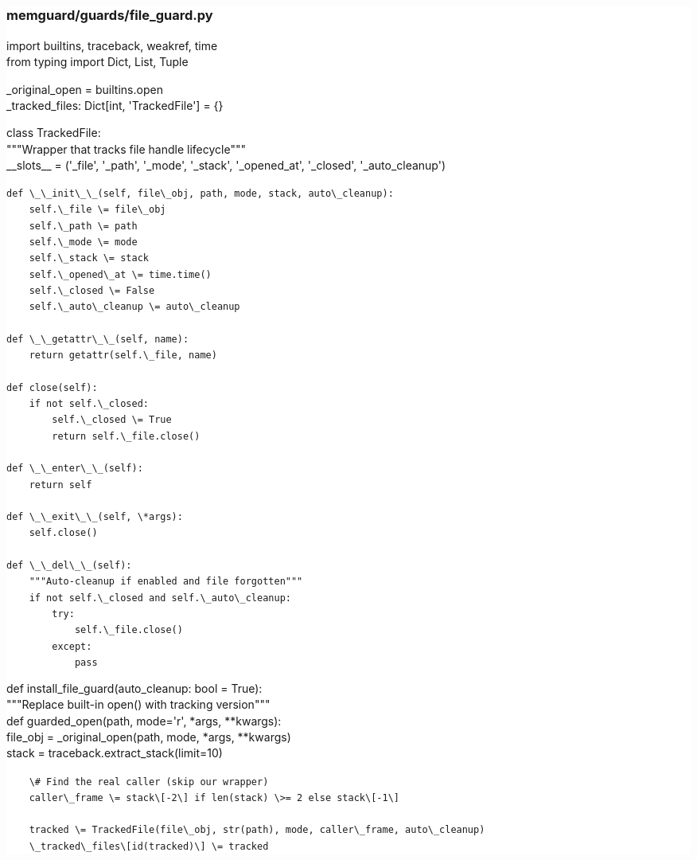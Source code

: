 ### **memguard/guards/file\_guard.py**

import builtins, traceback, weakref, time  
from typing import Dict, List, Tuple

\_original\_open \= builtins.open  
\_tracked\_files: Dict\[int, 'TrackedFile'\] \= {}

class TrackedFile:  
    """Wrapper that tracks file handle lifecycle"""  
    \_\_slots\_\_ \= ('\_file', '\_path', '\_mode', '\_stack', '\_opened\_at', '\_closed', '\_auto\_cleanup')  
      
    def \_\_init\_\_(self, file\_obj, path, mode, stack, auto\_cleanup):  
        self.\_file \= file\_obj  
        self.\_path \= path  
        self.\_mode \= mode  
        self.\_stack \= stack  
        self.\_opened\_at \= time.time()  
        self.\_closed \= False  
        self.\_auto\_cleanup \= auto\_cleanup  
      
    def \_\_getattr\_\_(self, name):  
        return getattr(self.\_file, name)  
      
    def close(self):  
        if not self.\_closed:  
            self.\_closed \= True  
            return self.\_file.close()  
      
    def \_\_enter\_\_(self):  
        return self  
      
    def \_\_exit\_\_(self, \*args):  
        self.close()  
      
    def \_\_del\_\_(self):  
        """Auto-cleanup if enabled and file forgotten"""  
        if not self.\_closed and self.\_auto\_cleanup:  
            try:  
                self.\_file.close()  
            except:  
                pass

def install\_file\_guard(auto\_cleanup: bool \= True):  
    """Replace built-in open() with tracking version"""  
    def guarded\_open(path, mode='r', \*args, \*\*kwargs):  
        file\_obj \= \_original\_open(path, mode, \*args, \*\*kwargs)  
        stack \= traceback.extract\_stack(limit=10)  
          
        \# Find the real caller (skip our wrapper)  
        caller\_frame \= stack\[-2\] if len(stack) \>= 2 else stack\[-1\]  
          
        tracked \= TrackedFile(file\_obj, str(path), mode, caller\_frame, auto\_cleanup)  
        \_tracked\_files\[id(tracked)\] \= tracked  
          